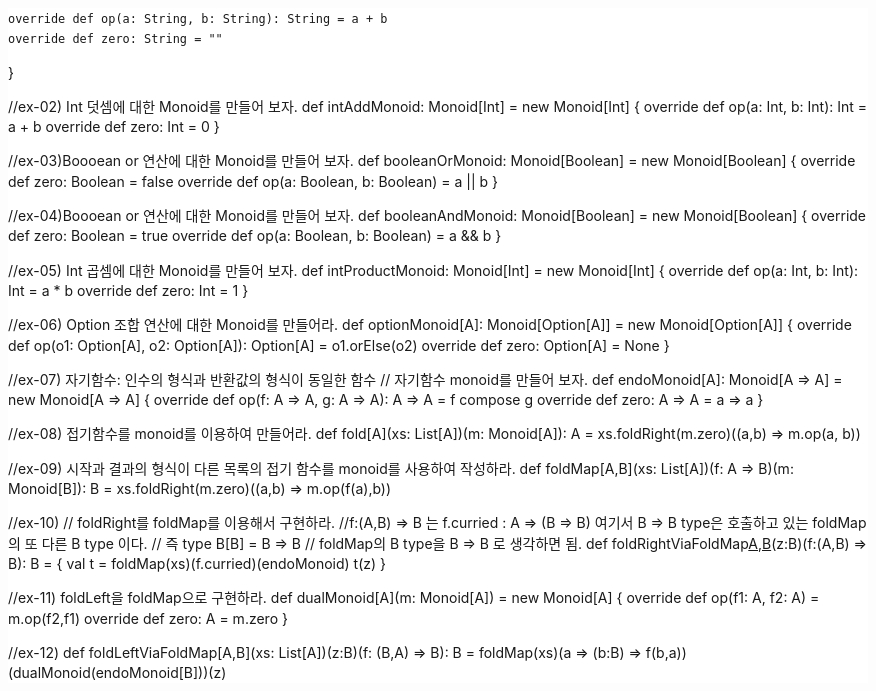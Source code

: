     override def op(a: String, b: String): String = a + b
    override def zero: String = ""
  }
  
  //ex-02) Int 덧셈에 대한 Monoid를 만들어 보자.
  def intAddMonoid: Monoid[Int] = new Monoid[Int] {
    override def op(a: Int, b: Int): Int = a + b
    override def zero: Int = 0
  }
  
  //ex-03)Boooean or 연산에 대한 Monoid를 만들어 보자.
  def booleanOrMonoid: Monoid[Boolean] = new Monoid[Boolean] {
    override def zero: Boolean = false
    override def op(a: Boolean, b: Boolean) = a || b
  }
  
  //ex-04)Boooean or 연산에 대한 Monoid를 만들어 보자.
  def booleanAndMonoid: Monoid[Boolean] = new Monoid[Boolean] {
    override def zero: Boolean = true
    override def op(a: Boolean, b: Boolean) = a && b
  }
  
  //ex-05) Int 곱셈에 대한 Monoid를 만들어 보자.
  def intProductMonoid: Monoid[Int] = new Monoid[Int] {
    override def op(a: Int, b: Int): Int = a * b
    override def zero: Int = 1
  }
  
  //ex-06) Option 조합 연산에 대한 Monoid를 만들어라.
  def optionMonoid[A]: Monoid[Option[A]] = new Monoid[Option[A]] {
    override def op(o1: Option[A], o2: Option[A]): Option[A] = o1.orElse(o2)
    override def zero: Option[A] = None
  }
  
  //ex-07) 자기함수: 인수의 형식과 반환값의 형식이 동일한 함수 
  // 자기함수 monoid를 만들어 보자.
  def endoMonoid[A]: Monoid[A => A] = new Monoid[A => A] {
    override def op(f: A => A, g: A => A): A => A = f compose g
    override def zero: A => A = a => a
  }
  
  //ex-08) 접기함수를 monoid를 이용하여 만들어라.
  def fold[A](xs: List[A])(m: Monoid[A]): A = 
    xs.foldRight(m.zero)((a,b) => m.op(a, b))
    
  //ex-09) 시작과 결과의 형식이 다른 목록의 접기 함수를 monoid를 사용하여 작성하라.
  def foldMap[A,B](xs: List[A])(f: A => B)(m: Monoid[B]): B = 
    xs.foldRight(m.zero)((a,b) => m.op(f(a),b))
  
  //ex-10)
  // foldRight를 foldMap를 이용해서 구현하라.
  //f:(A,B) => B 는 f.curried : A => (B => B) 여기서 B => B type은 호출하고 있는 foldMap의 또 다른 B type 이다.
  // 즉 type B[B] = B => B 
  // foldMap의 B type을 B => B 로 생각하면 됨.
  def foldRightViaFoldMap[A,B](xs:List[A])(z:B)(f:(A,B) => B): B = {
		  val t = foldMap(xs)(f.curried)(endoMonoid)
      t(z)
  }
  
  //ex-11) foldLeft을 foldMap으로 구현하라.
  def dualMonoid[A](m: Monoid[A]) = new Monoid[A] {
    override def op(f1: A, f2: A) = m.op(f2,f1)
    override def zero: A = m.zero
  }
  
  //ex-12)
  def foldLeftViaFoldMap[A,B](xs: List[A])(z:B)(f: (B,A) => B): B = 
    foldMap(xs)(a => (b:B) => f(b,a))(dualMonoid(endoMonoid[B]))(z)
  

[^1]: This is a footnote.
[kramdown]: https://kramdown.gettalong.org/
[Simple Texture]: https://github.com/yizeng/jekyll-theme-simple-texture